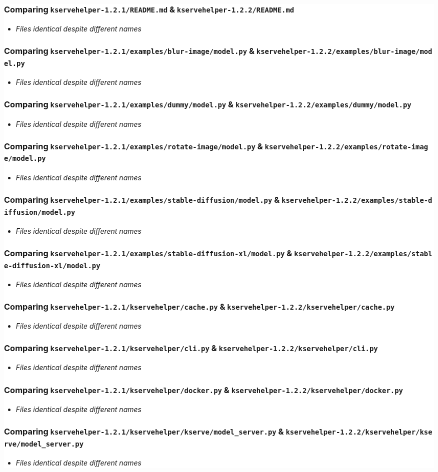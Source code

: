 ### Comparing `kservehelper-1.2.1/README.md` & `kservehelper-1.2.2/README.md`

 * *Files identical despite different names*

### Comparing `kservehelper-1.2.1/examples/blur-image/model.py` & `kservehelper-1.2.2/examples/blur-image/model.py`

 * *Files identical despite different names*

### Comparing `kservehelper-1.2.1/examples/dummy/model.py` & `kservehelper-1.2.2/examples/dummy/model.py`

 * *Files identical despite different names*

### Comparing `kservehelper-1.2.1/examples/rotate-image/model.py` & `kservehelper-1.2.2/examples/rotate-image/model.py`

 * *Files identical despite different names*

### Comparing `kservehelper-1.2.1/examples/stable-diffusion/model.py` & `kservehelper-1.2.2/examples/stable-diffusion/model.py`

 * *Files identical despite different names*

### Comparing `kservehelper-1.2.1/examples/stable-diffusion-xl/model.py` & `kservehelper-1.2.2/examples/stable-diffusion-xl/model.py`

 * *Files identical despite different names*

### Comparing `kservehelper-1.2.1/kservehelper/cache.py` & `kservehelper-1.2.2/kservehelper/cache.py`

 * *Files identical despite different names*

### Comparing `kservehelper-1.2.1/kservehelper/cli.py` & `kservehelper-1.2.2/kservehelper/cli.py`

 * *Files identical despite different names*

### Comparing `kservehelper-1.2.1/kservehelper/docker.py` & `kservehelper-1.2.2/kservehelper/docker.py`

 * *Files identical despite different names*

### Comparing `kservehelper-1.2.1/kservehelper/kserve/model_server.py` & `kservehelper-1.2.2/kservehelper/kserve/model_server.py`

 * *Files identical despite different names*
